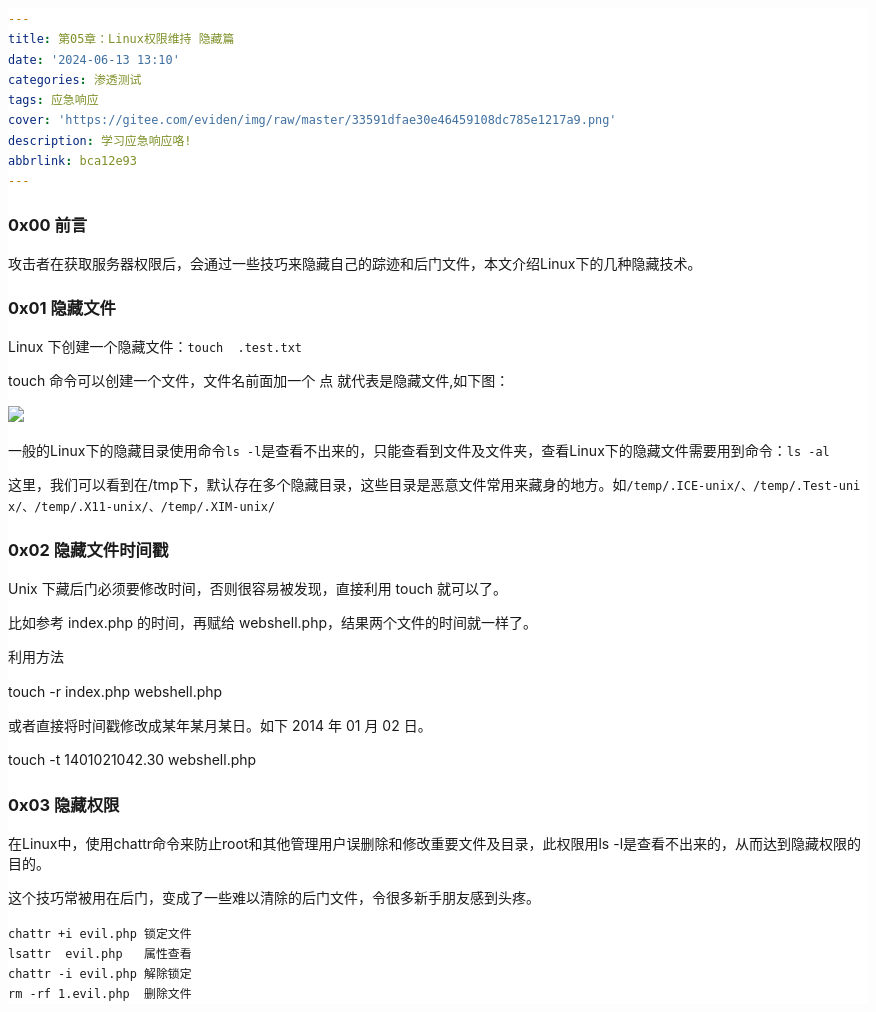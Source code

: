 ```yaml
---
title: 第05章：Linux权限维持 隐藏篇
date: '2024-06-13 13:10'
categories: 渗透测试
tags: 应急响应
cover: 'https://gitee.com/eviden/img/raw/master/33591dfae30e46459108dc785e1217a9.png'
description: 学习应急响应咯!
abbrlink: bca12e93
---
```


### 0x00 前言

攻击者在获取服务器权限后，会通过一些技巧来隐藏自己的踪迹和后门文件，本文介绍Linux下的几种隐藏技术。

### 0x01 隐藏文件


Linux 下创建一个隐藏文件：`touch  .test.txt`  

touch 命令可以创建一个文件，文件名前面加一个 点 就代表是隐藏文件,如下图：

![](https://gitee.com/eviden/img/raw/master/202406131418510.png)

一般的Linux下的隐藏目录使用命令`ls -l`是查看不出来的，只能查看到文件及文件夹，查看Linux下的隐藏文件需要用到命令：`ls -al`

这里，我们可以看到在/tmp下，默认存在多个隐藏目录，这些目录是恶意文件常用来藏身的地方。如`/temp/.ICE-unix/、/temp/.Test-unix/、/temp/.X11-unix/、/temp/.XIM-unix/`

### 0x02 隐藏文件时间戳

Unix 下藏后门必须要修改时间，否则很容易被发现，直接利用 touch 就可以了。

比如参考 index.php 的时间，再赋给 webshell.php，结果两个文件的时间就一样了。

利用方法

touch -r index.php webshell.php

或者直接将时间戳修改成某年某月某日。如下 2014 年 01 月 02 日。

touch -t 1401021042.30 webshell.php

### 0x03 隐藏权限

在Linux中，使用chattr命令来防止root和其他管理用户误删除和修改重要文件及目录，此权限用ls -l是查看不出来的，从而达到隐藏权限的目的。

这个技巧常被用在后门，变成了一些难以清除的后门文件，令很多新手朋友感到头疼。

~~~
chattr +i evil.php 锁定文件
lsattr  evil.php   属性查看
chattr -i evil.php 解除锁定
rm -rf 1.evil.php  删除文件
~~~
